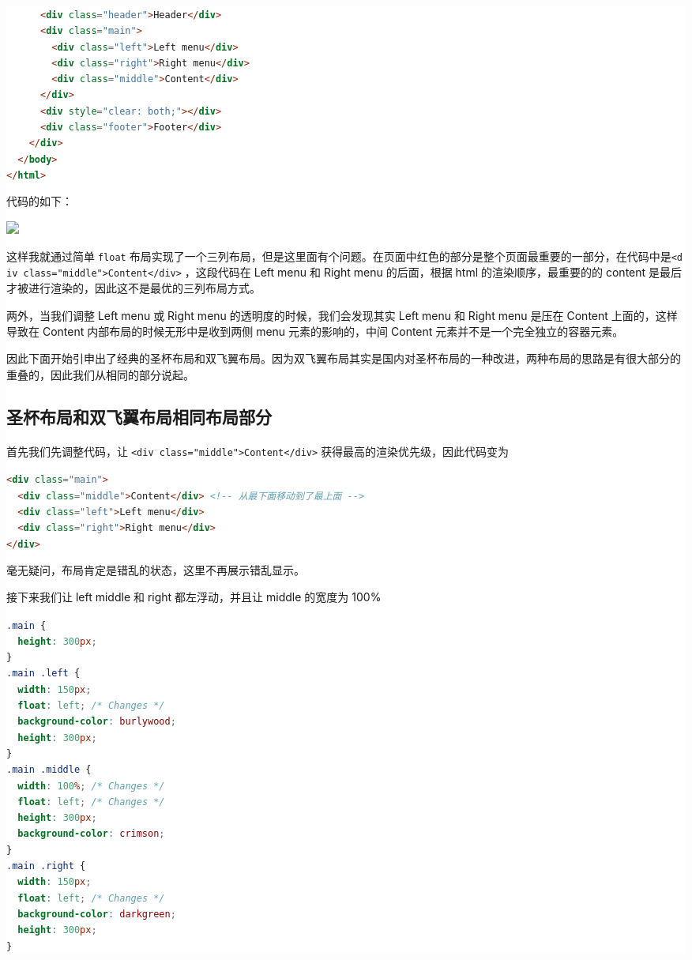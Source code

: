 ```html
      <div class="header">Header</div>
      <div class="main">
        <div class="left">Left menu</div>
        <div class="right">Right menu</div>
        <div class="middle">Content</div>
      </div>
      <div style="clear: both;"></div>
      <div class="footer">Footer</div>
    </div>
  </body>
</html>
```

代码的如下：

![](https://lilu-pic-bed.oss-cn-beijing.aliyuncs.com/my-blog/20201128-the-grail-and-wings-layout/basic_layout_result.png)

这样我就通过简单 `float` 布局实现了一个三列布局，但是这里面有个问题。在页面中红色的部分是整个页面最重要的一部分，在代码中是`<div class="middle">Content</div>` ，这段代码在 Left menu 和 Right menu 的后面，根据 html 的渲染顺序，最重要的的 content  是最后才被进行渲染的，因此这不是最优的三列布局方式。

两外，当我们调整 Left menu 或 Right menu 的透明度的时候，我们会发现其实 Left menu 和 Right menu 是压在 Content 上面的，这样导致在 Content 内部布局的时候无形中是收到两侧 menu 元素的影响的，中间 Content 元素并不是一个完全独立的容器元素。

因此下面开始引申出了经典的圣杯布局和双飞翼布局。因为双飞翼布局其实是国内对圣杯布局的一种改进，两种布局的思路是有很大部分的重叠的，因此我们从相同的部分说起。

## 圣杯布局和双飞翼布局相同布局部分

首先我们先调整代码，让 `<div class="middle">Content</div>` 获得最高的渲染优先级，因此代码变为

```html
<div class="main">
  <div class="middle">Content</div> <!-- 从最下面移动到了最上面 -->
  <div class="left">Left menu</div>
  <div class="right">Right menu</div>
</div>
```

毫无疑问，布局肯定是错乱的状态，这里不再展示错乱显示。

接下来我们让 left middle 和 right 都左浮动，并且让 middle 的宽度为 100%

```css
.main {
  height: 300px;
}
.main .left {
  width: 150px;
  float: left; /* Changes */
  background-color: burlywood;
  height: 300px;
}
.main .middle {
  width: 100%; /* Changes */
  float: left; /* Changes */
  height: 300px;
  background-color: crimson;
}
.main .right {
  width: 150px;
  float: left; /* Changes */
  background-color: darkgreen;
  height: 300px;
}
```
